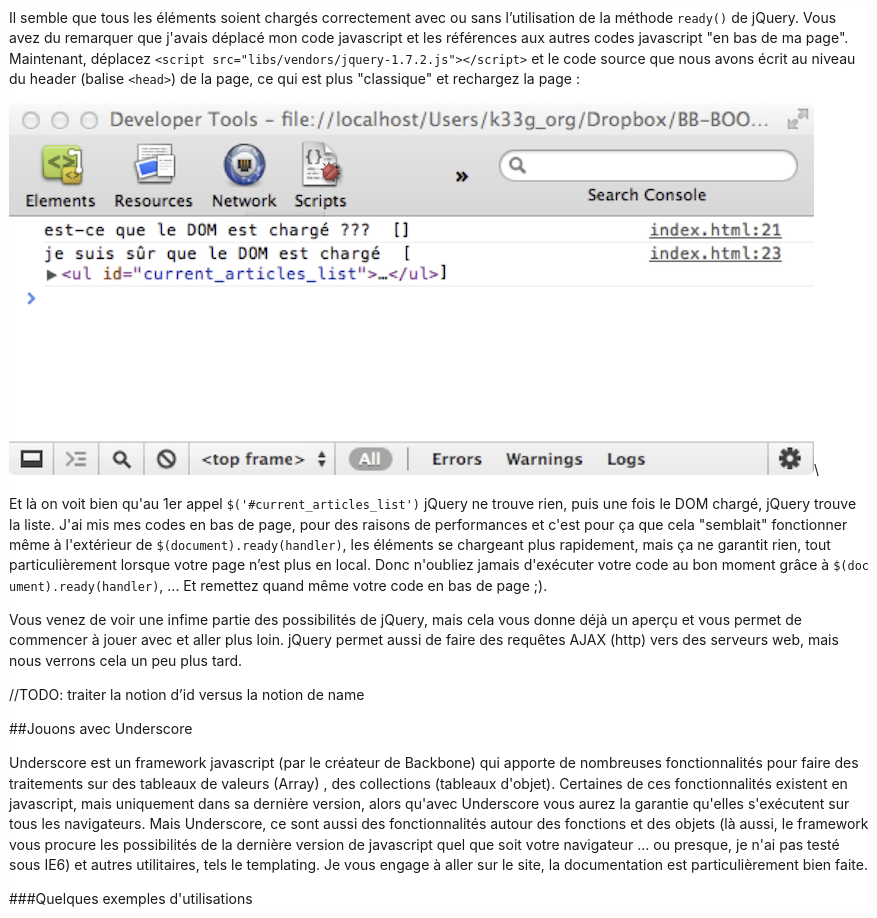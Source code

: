 
Il semble que tous les éléments soient chargés correctement avec ou sans l’utilisation de la méthode `ready()` de jQuery. Vous avez du remarquer que j'avais déplacé mon code javascript et les références aux autres codes javascript "en bas de ma page". Maintenant, déplacez `<script src="libs/vendors/jquery-1.7.2.js"></script>` et le code source que nous avons écrit au niveau du header (balise `<head>`) de la page, ce qui est plus "classique" et rechargez la page :

![jQuery](RSRC/02_11_JQUERY.png)\


Et là on voit bien qu'au 1er appel `$('#current_articles_list')` jQuery ne trouve rien, puis une fois le DOM chargé, jQuery trouve la liste. J'ai mis mes codes en bas de page, pour des raisons de performances et c'est pour ça que cela "semblait" fonctionner même à l'extérieur de `$(document).ready(handler)`, les éléments se chargeant plus rapidement, mais ça ne garantit rien, tout particulièrement lorsque votre page n’est plus en local. Donc n'oubliez jamais d'exécuter votre code au bon moment grâce à `$(document).ready(handler)`,  ... Et remettez quand même votre code en bas de page ;).

Vous venez de voir une infime partie des possibilités de jQuery, mais cela vous donne déjà un aperçu et vous permet de commencer à jouer avec et aller plus loin. jQuery permet aussi de faire des requêtes AJAX (http) vers des serveurs web, mais nous verrons cela un peu plus tard.

  //TODO: traiter la notion d’id versus la notion de name


##Jouons avec Underscore

Underscore est un framework javascript (par le créateur de Backbone) qui apporte de nombreuses fonctionnalités pour faire des traitements sur des tableaux de valeurs (Array) , des collections (tableaux d'objet). Certaines de ces fonctionnalités existent en javascript, mais uniquement dans sa dernière version, alors qu'avec Underscore vous aurez la garantie qu'elles s'exécutent sur tous les navigateurs. Mais Underscore, ce sont aussi des fonctionnalités autour des fonctions et des objets (là aussi, le framework vous procure les possibilités de la dernière version de javascript quel que soit votre navigateur ... ou presque, je n'ai pas testé sous IE6) et autres utilitaires, tels le templating. Je vous engage à aller sur le site, la documentation est particulièrement bien faite.

###Quelques exemples d'utilisations

